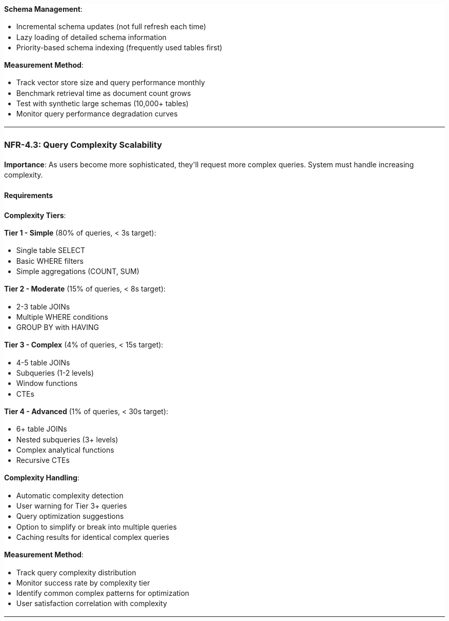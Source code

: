 **Schema Management**:
- Incremental schema updates (not full refresh each time)
- Lazy loading of detailed schema information
- Priority-based schema indexing (frequently used tables first)

**Measurement Method**:
- Track vector store size and query performance monthly
- Benchmark retrieval time as document count grows
- Test with synthetic large schemas (10,000+ tables)
- Monitor query performance degradation curves

---

### **NFR-4.3: Query Complexity Scalability**

**Importance**: As users become more sophisticated, they'll request more complex queries. System must handle increasing complexity.

#### **Requirements**

**Complexity Tiers**:

**Tier 1 - Simple** (80% of queries, < 3s target):
- Single table SELECT
- Basic WHERE filters
- Simple aggregations (COUNT, SUM)

**Tier 2 - Moderate** (15% of queries, < 8s target):
- 2-3 table JOINs
- Multiple WHERE conditions
- GROUP BY with HAVING

**Tier 3 - Complex** (4% of queries, < 15s target):
- 4-5 table JOINs
- Subqueries (1-2 levels)
- Window functions
- CTEs

**Tier 4 - Advanced** (1% of queries, < 30s target):
- 6+ table JOINs
- Nested subqueries (3+ levels)
- Complex analytical functions
- Recursive CTEs

**Complexity Handling**:
- Automatic complexity detection
- User warning for Tier 3+ queries
- Query optimization suggestions
- Option to simplify or break into multiple queries
- Caching results for identical complex queries

**Measurement Method**:
- Track query complexity distribution
- Monitor success rate by complexity tier
- Identify common complex patterns for optimization
- User satisfaction correlation with complexity

---